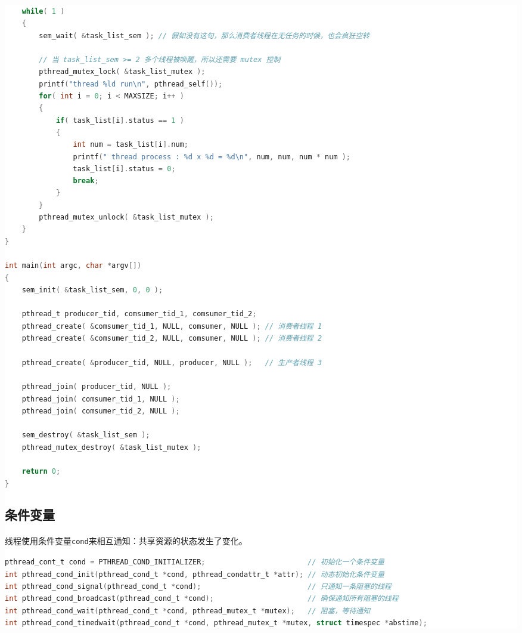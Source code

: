 ```c
    while( 1 )
    {
        sem_wait( &task_list_sem ); // 假如没有这句，那么消费者线程在无任务的时候，也会疯狂空转

        // 当 task_list_sem >= 2 多个线程被唤醒，所以还需要 mutex 控制
        pthread_mutex_lock( &task_list_mutex );
        printf("thread %ld run\n", pthread_self());
        for( int i = 0; i < MAXSIZE; i++ )
        {
            if( task_list[i].status == 1 )
            {
                int num = task_list[i].num;
                printf(" thread process : %d x %d = %d\n", num, num, num * num );
                task_list[i].status = 0;
                break;
            }
        }
        pthread_mutex_unlock( &task_list_mutex );
    }
}

int main(int argc, char *argv[])
{
    sem_init( &task_list_sem, 0, 0 );

    pthread_t producer_tid, comsumer_tid_1, comsumer_tid_2;
    pthread_create( &comsumer_tid_1, NULL, comsumer, NULL ); // 消费者线程 1
    pthread_create( &comsumer_tid_2, NULL, comsumer, NULL ); // 消费者线程 2

    pthread_create( &producer_tid, NULL, producer, NULL );   // 生产者线程 3

    pthread_join( producer_tid, NULL );
    pthread_join( comsumer_tid_1, NULL );
    pthread_join( comsumer_tid_2, NULL );

    sem_destroy( &task_list_sem );
    pthread_mutex_destroy( &task_list_mutex );

    return 0;
}
```

## 条件变量

线程使用条件变量`cond`来相互通知：共享资源的状态发生了变化。

```c
pthread_cont_t cond = PTHREAD_COND_INITIALIZER;                        // 初始化一个条件变量
int pthread_cond_init(pthread_cond_t *cond, pthread_condattr_t *attr); // 动态初始化条件变量
int pthread_cond_signal(pthread_cond_t *cond);                         // 只通知一条阻塞的线程
int pthread_cond_broadcast(pthread_cond_t *cond);                      // 确保通知所有阻塞的线程
int pthread_cond_wait(pthread_cond_t *cond, pthread_mutex_t *mutex);   // 阻塞，等待通知
int pthread_cond_timedwait(pthread_cond_t *cond, pthread_mutex_t *mutex, struct timespec *abstime);
```
